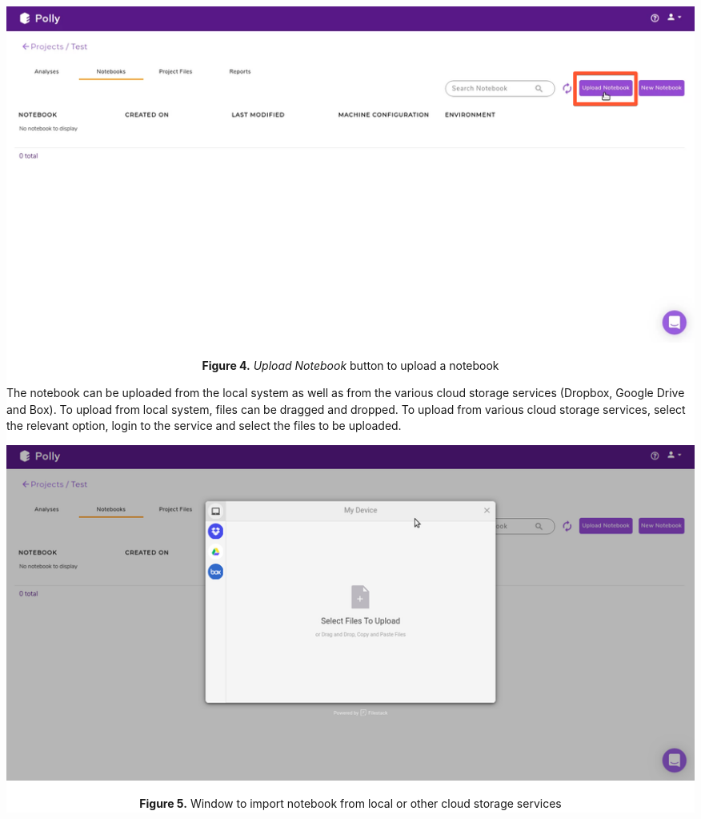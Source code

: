 ![Upload Notebook button to upload a notebook](../img/Notebooks/4.png) <center>**Figure 4.** *Upload Notebook* button to upload a notebook</center>

The notebook can be uploaded from the local system as well as from the various cloud storage services (Dropbox, Google Drive and Box). To upload from local system, files can be dragged and dropped. To upload from various cloud storage services, select the relevant option, login to the service and select the files to be uploaded.

![Window to import notebook from local or other cloud storage services](../img/Notebooks/5.png) <center>**Figure 5.** Window to import notebook from local or other cloud storage services</center>
